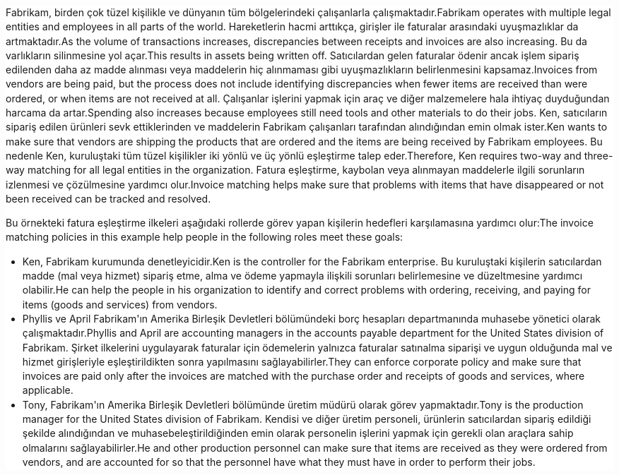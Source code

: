 <span data-ttu-id="e5e3c-109">Fabrikam, birden çok tüzel kişilikle ve dünyanın tüm bölgelerindeki çalışanlarla çalışmaktadır.</span><span class="sxs-lookup"><span data-stu-id="e5e3c-109">Fabrikam operates with multiple legal entities and employees in all parts of the world.</span></span> <span data-ttu-id="e5e3c-110">Hareketlerin hacmi arttıkça, girişler ile faturalar arasındaki uyuşmazlıklar da artmaktadır.</span><span class="sxs-lookup"><span data-stu-id="e5e3c-110">As the volume of transactions increases, discrepancies between receipts and invoices are also increasing.</span></span> <span data-ttu-id="e5e3c-111">Bu da varlıkların silinmesine yol açar.</span><span class="sxs-lookup"><span data-stu-id="e5e3c-111">This results in assets being written off.</span></span> <span data-ttu-id="e5e3c-112">Satıcılardan gelen faturalar ödenir ancak işlem sipariş edilenden daha az madde alınması veya maddelerin hiç alınmaması gibi uyuşmazlıkların belirlenmesini kapsamaz.</span><span class="sxs-lookup"><span data-stu-id="e5e3c-112">Invoices from vendors are being paid, but the process does not include identifying discrepancies when fewer items are received than were ordered, or when items are not received at all.</span></span> <span data-ttu-id="e5e3c-113">Çalışanlar işlerini yapmak için araç ve diğer malzemelere hala ihtiyaç duyduğundan harcama da artar.</span><span class="sxs-lookup"><span data-stu-id="e5e3c-113">Spending also increases because employees still need tools and other materials to do their jobs.</span></span> <span data-ttu-id="e5e3c-114">Ken, satıcıların sipariş edilen ürünleri sevk ettiklerinden ve maddelerin Fabrikam çalışanları tarafından alındığından emin olmak ister.</span><span class="sxs-lookup"><span data-stu-id="e5e3c-114">Ken wants to make sure that vendors are shipping the products that are ordered and the items are being received by Fabrikam employees.</span></span> <span data-ttu-id="e5e3c-115">Bu nedenle Ken, kuruluştaki tüm tüzel kişilikler iki yönlü ve üç yönlü eşleştirme talep eder.</span><span class="sxs-lookup"><span data-stu-id="e5e3c-115">Therefore, Ken requires two-way and three-way matching for all legal entities in the organization.</span></span> <span data-ttu-id="e5e3c-116">Fatura eşleştirme, kaybolan veya alınmayan maddelerle ilgili sorunların izlenmesi ve çözülmesine yardımcı olur.</span><span class="sxs-lookup"><span data-stu-id="e5e3c-116">Invoice matching helps make sure that problems with items that have disappeared or not been received can be tracked and resolved.</span></span> 

<span data-ttu-id="e5e3c-117">Bu örnekteki fatura eşleştirme ilkeleri aşağıdaki rollerde görev yapan kişilerin hedefleri karşılamasına yardımcı olur:</span><span class="sxs-lookup"><span data-stu-id="e5e3c-117">The invoice matching policies in this example help people in the following roles meet these goals:</span></span>

-   <span data-ttu-id="e5e3c-118">Ken, Fabrikam kurumunda denetleyicidir.</span><span class="sxs-lookup"><span data-stu-id="e5e3c-118">Ken is the controller for the Fabrikam enterprise.</span></span> <span data-ttu-id="e5e3c-119">Bu kuruluştaki kişilerin satıcılardan madde (mal veya hizmet) sipariş etme, alma ve ödeme yapmayla ilişkili sorunları belirlemesine ve düzeltmesine yardımcı olabilir.</span><span class="sxs-lookup"><span data-stu-id="e5e3c-119">He can help the people in his organization to identify and correct problems with ordering, receiving, and paying for items (goods and services) from vendors.</span></span>
-   <span data-ttu-id="e5e3c-120">Phyllis ve April Fabrikam'ın Amerika Birleşik Devletleri bölümündeki borç hesapları departmanında muhasebe yönetici olarak çalışmaktadır.</span><span class="sxs-lookup"><span data-stu-id="e5e3c-120">Phyllis and April are accounting managers in the accounts payable department for the United States division of Fabrikam.</span></span> <span data-ttu-id="e5e3c-121">Şirket ilkelerini uygulayarak faturalar için ödemelerin yalnızca faturalar satınalma siparişi ve uygun olduğunda mal ve hizmet girişleriyle eşleştirildikten sonra yapılmasını sağlayabilirler.</span><span class="sxs-lookup"><span data-stu-id="e5e3c-121">They can enforce corporate policy and make sure that invoices are paid only after the invoices are matched with the purchase order and receipts of goods and services, where applicable.</span></span>
-   <span data-ttu-id="e5e3c-122">Tony, Fabrikam'ın Amerika Birleşik Devletleri bölümünde üretim müdürü olarak görev yapmaktadır.</span><span class="sxs-lookup"><span data-stu-id="e5e3c-122">Tony is the production manager for the United States division of Fabrikam.</span></span> <span data-ttu-id="e5e3c-123">Kendisi ve diğer üretim personeli, ürünlerin satıcılardan sipariş edildiği şekilde alındığından ve muhasebeleştirildiğinden emin olarak personelin işlerini yapmak için gerekli olan araçlara sahip olmalarını sağlayabilirler.</span><span class="sxs-lookup"><span data-stu-id="e5e3c-123">He and other production personnel can make sure that items are received as they were ordered from vendors, and are accounted for so that the personnel have what they must have in order to perform their jobs.</span></span>
